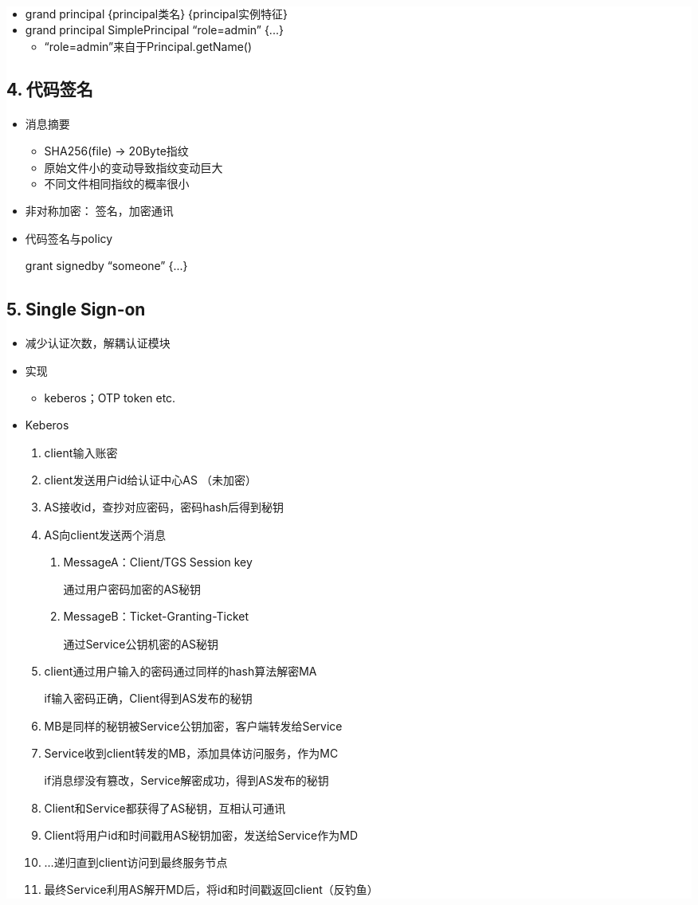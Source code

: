   - grand principal {principal类名} {principal实例特征}
  - grand principal SimplePrincipal “role=admin” {...}
    - “role=admin”来自于Principal.getName()

## 4. 代码签名

- 消息摘要

  - SHA256(file) -> 20Byte指纹
  - 原始文件小的变动导致指纹变动巨大
  - 不同文件相同指纹的概率很小

- 非对称加密： 签名，加密通讯

- 代码签名与policy

  grant signedby “someone” {...}

## 5. Single Sign-on

- 减少认证次数，解耦认证模块

- 实现

  - keberos；OTP token etc.

- Keberos

  1. client输入账密

  2. client发送用户id给认证中心AS （未加密）

  3. AS接收id，查抄对应密码，密码hash后得到秘钥

  4. AS向client发送两个消息

     1. MessageA：Client/TGS Session key

        通过用户密码加密的AS秘钥

     2. MessageB：Ticket-Granting-Ticket

        通过Service公钥机密的AS秘钥

  5. client通过用户输入的密码通过同样的hash算法解密MA

     if输入密码正确，Client得到AS发布的秘钥

  6. MB是同样的秘钥被Service公钥加密，客户端转发给Service

  7. Service收到client转发的MB，添加具体访问服务，作为MC

     if消息缪没有篡改，Service解密成功，得到AS发布的秘钥

  8. Client和Service都获得了AS秘钥，互相认可通讯

  9. Client将用户id和时间戳用AS秘钥加密，发送给Service作为MD

  10. …递归直到client访问到最终服务节点

  11. 最终Service利用AS解开MD后，将id和时间戳返回client（反钓鱼）
